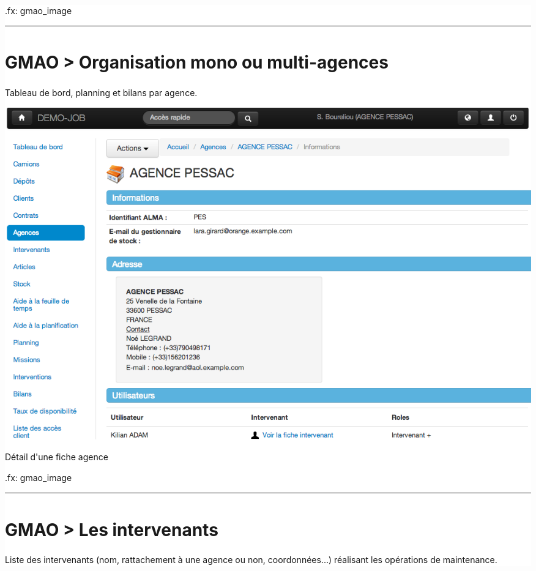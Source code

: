 .fx: gmao_image

--------------------------------------------------------------------------------

# GMAO > Organisation mono ou multi-agences

Tableau de bord, planning et bilans par agence.

![GMAO : Fiche agence](images/screenshots/06-agence-2.png)
<div class="img_legend">Détail d'une fiche agence</div>

.fx: gmao_image

--------------------------------------------------------------------------------

# GMAO > Les intervenants

Liste des intervenants (nom, rattachement à une agence ou non, coordonnées...) réalisant les opérations de maintenance.
